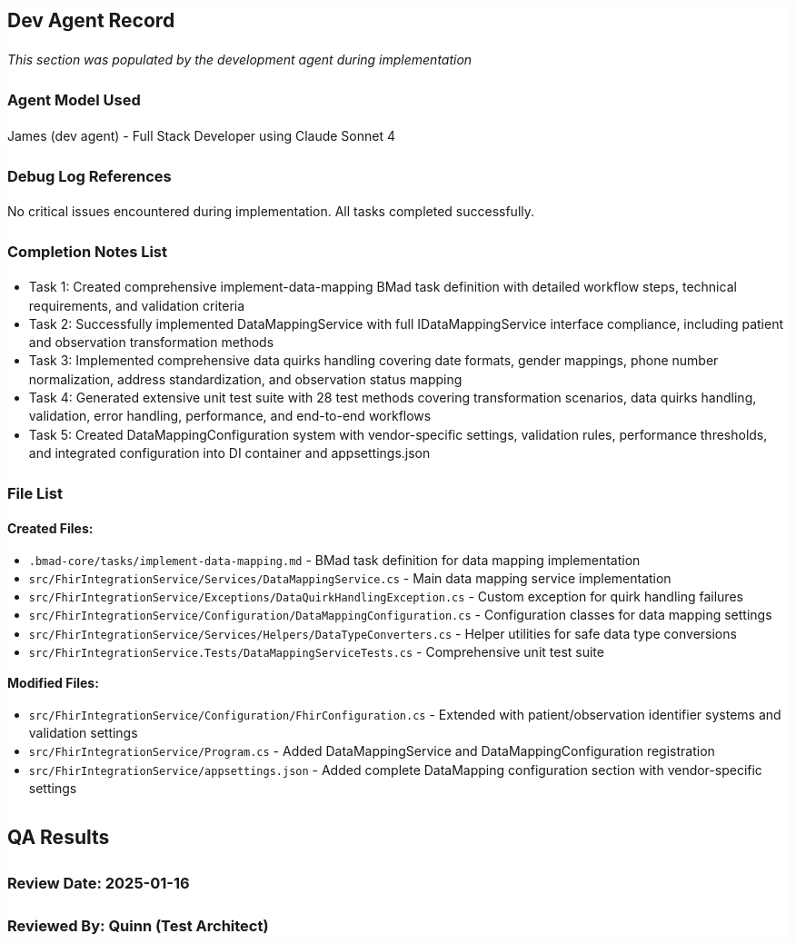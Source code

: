 ## Dev Agent Record
*This section was populated by the development agent during implementation*

### Agent Model Used
James (dev agent) - Full Stack Developer using Claude Sonnet 4

### Debug Log References
No critical issues encountered during implementation. All tasks completed successfully.

### Completion Notes List
- Task 1: Created comprehensive implement-data-mapping BMad task definition with detailed workflow steps, technical requirements, and validation criteria
- Task 2: Successfully implemented DataMappingService with full IDataMappingService interface compliance, including patient and observation transformation methods
- Task 3: Implemented comprehensive data quirks handling covering date formats, gender mappings, phone number normalization, address standardization, and observation status mapping
- Task 4: Generated extensive unit test suite with 28 test methods covering transformation scenarios, data quirks handling, validation, error handling, performance, and end-to-end workflows
- Task 5: Created DataMappingConfiguration system with vendor-specific settings, validation rules, performance thresholds, and integrated configuration into DI container and appsettings.json

### File List
**Created Files:**
- `.bmad-core/tasks/implement-data-mapping.md` - BMad task definition for data mapping implementation
- `src/FhirIntegrationService/Services/DataMappingService.cs` - Main data mapping service implementation
- `src/FhirIntegrationService/Exceptions/DataQuirkHandlingException.cs` - Custom exception for quirk handling failures
- `src/FhirIntegrationService/Configuration/DataMappingConfiguration.cs` - Configuration classes for data mapping settings
- `src/FhirIntegrationService/Services/Helpers/DataTypeConverters.cs` - Helper utilities for safe data type conversions
- `src/FhirIntegrationService.Tests/DataMappingServiceTests.cs` - Comprehensive unit test suite

**Modified Files:**
- `src/FhirIntegrationService/Configuration/FhirConfiguration.cs` - Extended with patient/observation identifier systems and validation settings
- `src/FhirIntegrationService/Program.cs` - Added DataMappingService and DataMappingConfiguration registration
- `src/FhirIntegrationService/appsettings.json` - Added complete DataMapping configuration section with vendor-specific settings

## QA Results

### Review Date: 2025-01-16

### Reviewed By: Quinn (Test Architect)
